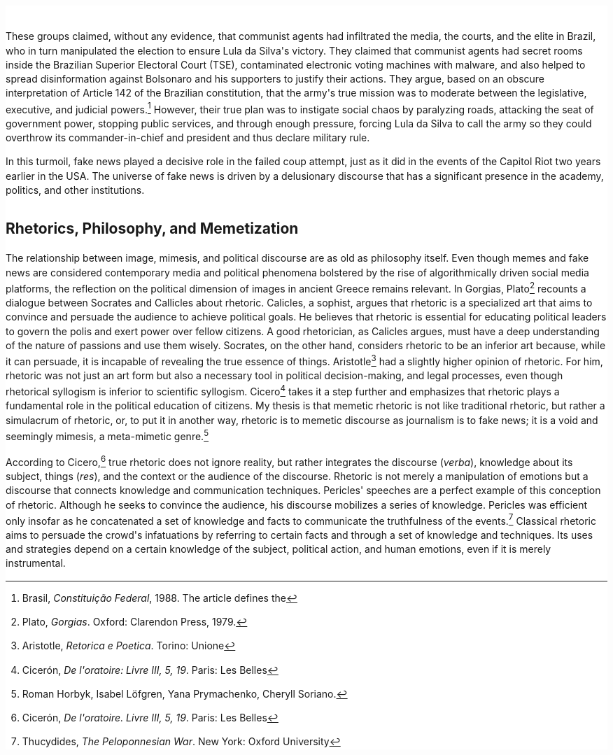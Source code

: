 <br/>

These groups claimed, without any evidence, that communist agents had
infiltrated the media, the courts, and the elite in Brazil, who in turn
manipulated the election to ensure Lula da Silva\'s victory. They
claimed that communist agents had secret rooms inside the Brazilian
Superior Electoral Court (TSE), contaminated electronic voting machines
with malware, and also helped to spread disinformation against Bolsonaro
and his supporters to justify their actions. They argue, based on an
obscure interpretation of Article 142 of the Brazilian constitution,
that the army\'s true mission was to moderate between the legislative,
executive, and judicial powers.[^f05_11] However, their true plan was to
instigate social chaos by paralyzing roads, attacking the seat of
government power, stopping public services, and through enough pressure,
forcing Lula da Silva to call the army so they could overthrow its
commander-in-chief and president and thus declare military rule.

In this turmoil, fake news played a decisive role in the failed coup
attempt, just as it did in the events of the Capitol Riot two years
earlier in the USA. The universe of fake news is driven by a delusionary
discourse that has a significant presence in the academy, politics, and
other institutions.

## Rhetorics, Philosophy, and Memetization

The relationship between image, mimesis, and political discourse are as
old as philosophy itself. Even though memes and fake news are considered
contemporary media and political phenomena bolstered by the rise of
algorithmically driven social media platforms, the reflection on the
political dimension of images in ancient Greece remains relevant. In
Gorgias, Plato[^f05_12] recounts a dialogue between Socrates and Callicles
about rhetoric. Calicles, a sophist, argues that rhetoric is a
specialized art that aims to convince and persuade the audience to
achieve political goals. He believes that rhetoric is essential for
educating political leaders to govern the polis and exert power over
fellow citizens. A good rhetorician, as Calicles argues, must have a
deep understanding of the nature of passions and use them wisely.
Socrates, on the other hand, considers rhetoric to be an inferior art
because, while it can persuade, it is incapable of revealing the true
essence of things. Aristotle[^f05_13] had a slightly higher opinion of
rhetoric. For him, rhetoric was not just an art form but also a
necessary tool in political decision-making, and legal processes, even
though rhetorical syllogism is inferior to scientific syllogism.
Cicero[^f05_14] takes it a step further and emphasizes that rhetoric plays a
fundamental role in the political education of citizens. My thesis is
that memetic rhetoric is not like traditional rhetoric, but rather a
simulacrum of rhetoric, or, to put it in another way, rhetoric is to
memetic discourse as journalism is to fake news; it is a void and
seemingly mimesis, a meta-mimetic genre.[^f05_15]

According to Cicero,[^f05_16] true rhetoric does not ignore reality, but
rather integrates the discourse (*verba*), knowledge about its subject,
things (*res*), and the context or the audience of the discourse.
Rhetoric is not merely a manipulation of emotions but a discourse that
connects knowledge and communication techniques. Pericles\' speeches are
a perfect example of this conception of rhetoric. Although he seeks to
convince the audience, his discourse mobilizes a series of knowledge.
Pericles was efficient only insofar as he concatenated a set of
knowledge and facts to communicate the truthfulness of the events.[^f05_17]
Classical rhetoric aims to persuade the crowd's infatuations by
referring to certain facts and through a set of knowledge and
techniques. Its uses and strategies depend on a certain knowledge of the
subject, political action, and human emotions, even if it is merely
instrumental.


[^introEng_1]: Marcela Canavarro Martins, *Political Mobilization in Brazil from
[^introEng_2]: Bolsonaro was ousted from the military in the early 1980s after
[^introEng_3]: Lula da Silva has previously served two presidential mandates from 2003 to 2011.
[^introEng_4]: Cecilia M. Krohling Peruzzo, 'Comunicação Comunitária E Educação
[^introEng_5]: Sandra Jeppesen Michael Hoechsmann, Miranda McKee, iowyth hezel
[^introEng_7]: Carolina Ricardo, 'A Democracia Não Pode Ser Considerada
[^introEng_8]: See Giuliano da Empoli, *Os Engenheiros Do Caos*, Vestígio
[^introPor_1]: Marcela Canavarro Martins, *Political Mobilization in Brazil from
[^introPor_2]: Cecilia M. Krohling Peruzzo, 'Comunicação Comunitária E Educação
[^introPor_3]: Sandra Jeppesen Michael Hoechsmann, Miranda McKee, iowyth hezel
[^introPor_4]: Carolina Ricardo, 'A Democracia Não Pode Ser Considerada
[^introPor_5]: Ver Giuliano da Empoli, *Os Engenheiros Do Caos*, Vestígio
[^f05_2]: Olavo de Carvalho, *O imbecil coletivo: Atualidades inculturais
[^f05_3]: Michele Prado, *Tempestade Ideológica: Bolsonarismo, a Alt-right e
[^f05_4]: Michele Prado is a social scientist, former supporter of
[^f05_5]: A union isn't a common term to translate the organizations of fans
[^f05_6]: Bible Gateway, \'1 Corinthians 13:4-7 (NIV),\' n.d.
[^f05_7]: See Paul Edward Gottfried, *Multiculturalism and the Politics of
[^f05_8]: Olavo de Carvalho was an astrologer and ideologue of the alt-right
[^f05_9]: Ernesto H. F. Araújo, 'Trump e o ocidente*'*, *Cadernos de
[^f05_10]: Edgar A. Poe, 'The Purloined Letter', In Edgar A. Poe, *The
[^f05_11]: Brasil, *Constituição Federal*, 1988. The article defines the
[^f05_12]: Plato, *Gorgias*. Oxford: Clarendon Press, 1979.
[^f05_13]: Aristotle, *Retorica e Poetica*. Torino: Unione
[^f05_14]: Cicerón, *De l\'oratoire: Livre III, 5, 19*. Paris: Les Belles
[^f05_15]: Roman Horbyk, Isabel Löfgren, Yana Prymachenko, Cheryll Soriano.
[^f05_16]: Cicerón, *De l\'oratoire. Livre III, 5, 19*. Paris: Les Belles
[^f05_17]: Thucydides, *The Peloponnesian War*. New York: Oxford University
[^f05_18]: Gilles Deleuze, *Logique du sens.* Paris: Les Éditions du Minuit,
[^f05_19]: My thesis contradicts Plato\'s position on rhetoric. Plato
[^f05_20]: Horbyk, Löfgren, Soriano and Prymachenko. 'Fake News as
[^f05_21]: Muniz Sodré, *Antropológica do espelho: uma teoria da comunicação
[^f05_22]: Aristotele, *Retorica e Poetica,* Torino: Unione
[^f05_23]: Sigmund Freud, *The interpretations of Dreams*, New York:
[^f05_24]: Gilles Deleuze and Félix Guattari, *The Anti-Oedipus: Capitalism
[^f05_25]: Niklas Luhmann, *The Theory of Society*. Vo. 1. Stanford:
[^f05_26]: Alexander R. Galloway, McKenzie Wark, and Eugene Thacker,
[^f05_27]: Deleuze and Guattari, *The Anti-Oedipus: Capitalism and
[^f05_28]: Prado, *Tempestade Ideológica*.
[^f05_29]: Patrícia C. Mello, *A máquina do ódio: Notas de uma repórter
[^f05_30]: For example: Sigmund Freud, *Psycho-Analytic Notes upon an
[^f05_31]: Gilles Deleuze, *Difference and Repetition.* New York: University
[^f05_32]: João C. de C. Rocha, *Guerra Cultural e retórica do Ódio:
[^f05_33]: Rocha, *Guerra Cultural e retórica do Ódio,* p. 160 (translated
[^f05_34]: Rocha, *Guerra Cultural e retórica do Ódio.*
[^f05_35]: Patrícia C. Mello, *A máquina do ódio.*
[^f05_36]: Carlos Alberto L. M. Barreto, *A farsa Ianomâmi,* Rio de Janeiro:
[^f05_37]: *Orvil* is a classified document produced by the Intelligence
[^f05_38]: Michele Prado, *Tempestade Ideológica*.
[^f05_39]: In 2016, the first woman president in Brazil, Dilma Rousseff,
[^f05_40]: Paleoconservatism is a academic stream of far-right movement,
[^f05_41]: Antonio Gramsci, *Selection from Political Writings 1921-1926*.
[^f05_42]: Olavo de Carvalho, *O imbecvil coletivo: Atualidades inculturais
[^f05_43]: Horbyk, Löfgren, Soriano and Prymachenko. 'Fake News as
[^f05_44]: Horbyk, Löfgren, Soriano and Prymachenko. 'Fake News as
[^f05_45]: Karl Marx, 'The Eighteenth Brumaire of Louis Bonaparte'. In
[^f05_46]: Gilles Deleuze, *Difference and repetition*. New York: University
[^f05_47]: Jacques Lacan, *Écrits: a selection*. London/New York: Routledge,